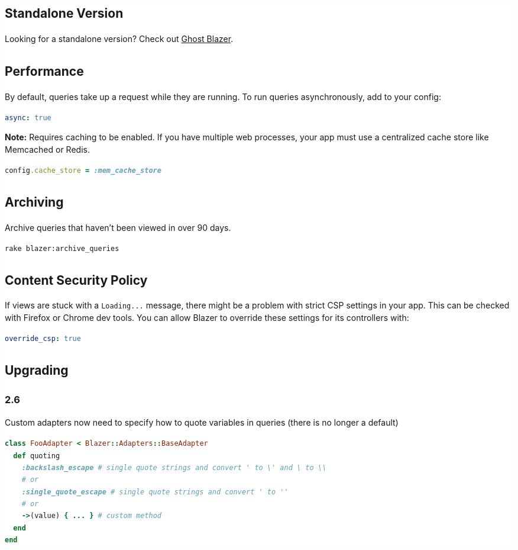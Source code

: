 ## Standalone Version

Looking for a standalone version? Check out [Ghost Blazer](https://github.com/buren/ghost_blazer).

## Performance

By default, queries take up a request while they are running. To run queries asynchronously, add to your config:

```yml
async: true
```

**Note:** Requires caching to be enabled. If you have multiple web processes, your app must use a centralized cache store like Memcached or Redis.

```ruby
config.cache_store = :mem_cache_store
```

## Archiving

Archive queries that haven’t been viewed in over 90 days.

```sh
rake blazer:archive_queries
```

## Content Security Policy

If views are stuck with a `Loading...` message, there might be a problem with strict CSP settings in your app. This can be checked with Firefox or Chrome dev tools. You can allow Blazer to override these settings for its controllers with:

```yml
override_csp: true
```

## Upgrading

### 2.6

Custom adapters now need to specify how to quote variables in queries (there is no longer a default)

```ruby
class FooAdapter < Blazer::Adapters::BaseAdapter
  def quoting
    :backslash_escape # single quote strings and convert ' to \' and \ to \\
    # or
    :single_quote_escape # single quote strings and convert ' to ''
    # or
    ->(value) { ... } # custom method
  end
end
```
